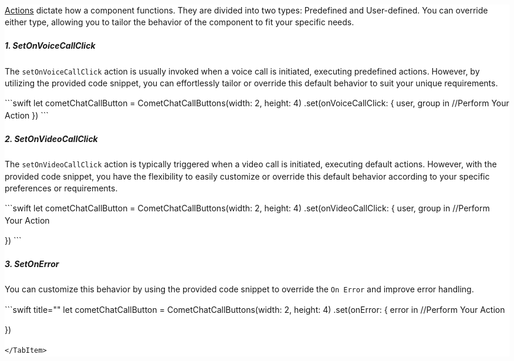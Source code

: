 [Actions](/ui-kit/ios/components-overview#actions) dictate how a component functions. They are divided into two types: Predefined and User-defined. You can override either type, allowing you to tailor the behavior of the component to fit your specific needs.

##### 1. SetOnVoiceCallClick

The `setOnVoiceCallClick` action is usually invoked when a voice call is initiated, executing predefined actions. However, by utilizing the provided code snippet, you can effortlessly tailor or override this default behavior to suit your unique requirements.

<Tabs>

<TabItem value="swift" label="Swift">
    ```swift
let cometChatCallButton = CometChatCallButtons(width: 2, height: 4)
    .set(onVoiceCallClick: { user, group in
    //Perform Your Action
})
    ```
</TabItem>

</Tabs>

##### 2. SetOnVideoCallClick

The `setOnVideoCallClick` action is typically triggered when a video call is initiated, executing default actions. However, with the provided code snippet, you have the flexibility to easily customize or override this default behavior according to your specific preferences or requirements.

<Tabs>

<TabItem value="swift" label="Swift">
    ```swift
let cometChatCallButton = CometChatCallButtons(width: 2, height: 4)
    .set(onVideoCallClick: { user, group in
    //Perform Your Action
      
})
    ```
</TabItem>

</Tabs>

##### 3. SetOnError

You can customize this behavior by using the provided code snippet to override the `On Error` and improve error handling.

<Tabs>

<TabItem value="swift" label="Swift">
```swift title=""
let cometChatCallButton = CometChatCallButtons(width: 2, height: 4)
    .set(onError: { error in
    //Perform Your Action

})

````
</TabItem>
